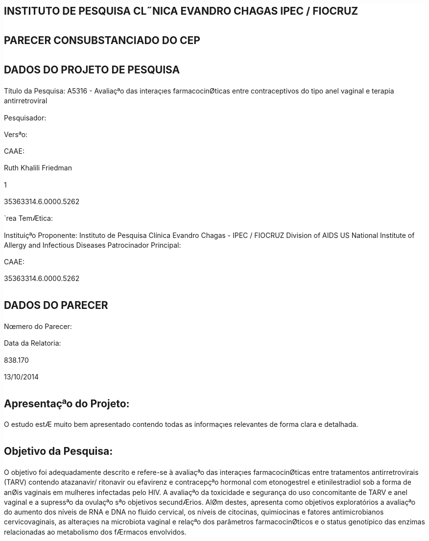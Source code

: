 ## INSTITUTO DE PESQUISA CL˝NICA EVANDRO CHAGAS IPEC / FIOCRUZ



## PARECER CONSUBSTANCIADO DO CEP

## DADOS DO PROJETO DE PESQUISA

Título da Pesquisa: A5316 - Avaliaçªo das interaçıes farmacocinØticas entre contraceptivos do tipo anel vaginal e terapia antirretroviral

Pesquisador:

Versªo:

CAAE:

Ruth Khalili Friedman

1

35363314.6.0000.5262

`rea TemÆtica:

Instituiçªo Proponente: Instituto de Pesquisa Clínica Evandro Chagas - IPEC / FIOCRUZ Division of AIDS US National Institute of Allergy and Infectious Diseases Patrocinador Principal:

CAAE:

35363314.6.0000.5262

## DADOS DO PARECER

Nœmero do Parecer:

Data da Relatoria:

838.170

13/10/2014

## Apresentaçªo do Projeto:

O estudo estÆ muito bem apresentado contendo todas as informaçıes relevantes de forma clara e detalhada.

## Objetivo da Pesquisa:

O objetivo foi adequadamente descrito e refere-se à avaliaçªo das interaçıes farmacocinØticas entre tratamentos antirretrovirais (TARV) contendo atazanavir/ ritonavir ou efavirenz e contracepçªo hormonal com etonogestrel e etinilestradiol sob a forma de anØis vaginais em mulheres infectadas pelo HIV. A avaliaçªo da toxicidade e segurança do uso concomitante de TARV e anel vaginal e a supressªo da ovulaçªo sªo objetivos secundÆrios. AlØm destes, apresenta como objetivos exploratórios a avaliaçªo do aumento dos níveis de RNA e DNA no fluido cervical, os níveis de citocinas, quimiocinas e fatores antimicrobianos  cervicovaginais,  as  alteraçıes  na  microbiota  vaginal  e  relaçªo  dos  parâmetros farmacocinØticos e o status genotípico das enzimas relacionadas ao metabolismo dos fÆrmacos envolvidos.
